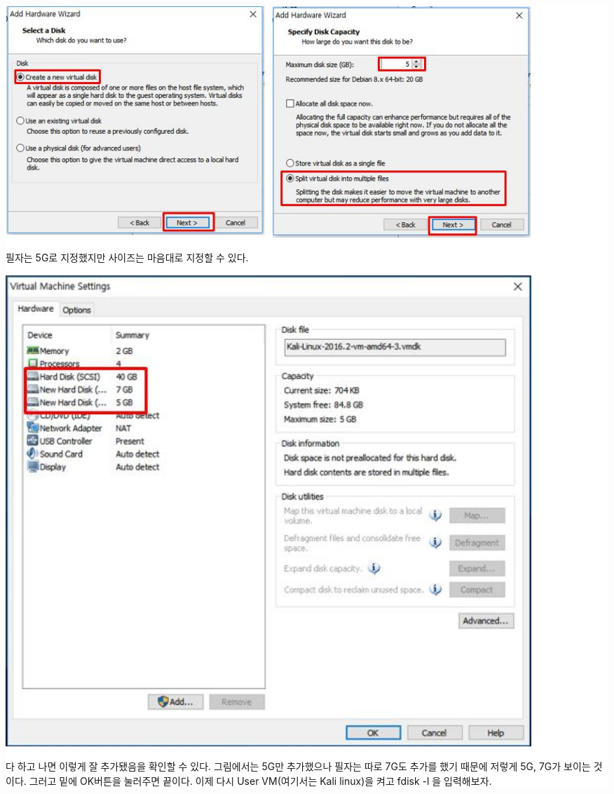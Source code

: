 <img src="https://github.com/P00HP00H/P00HP00H.github.io/blob/master/img/linux/9.JPG?raw=true" width="750px">

필자는 5G로 지정했지만 사이즈는 마음대로 지정할 수 있다.

<img src="https://github.com/P00HP00H/P00HP00H.github.io/blob/master/img/linux/10.JPG?raw=true" width="750px">

다 하고 나면 이렇게 잘 추가됐음을 확인할 수 있다. 그림에서는 5G만 추가했으나 필자는 따로 7G도 추가를 했기 때문에 저렇게 5G, 7G가 보이는 것이다. 그러고 밑에 OK버튼을 눌러주면 끝이다. 이제 다시 User VM(여기서는 Kali linux)을 켜고 fdisk -l 을 입력해보자.
